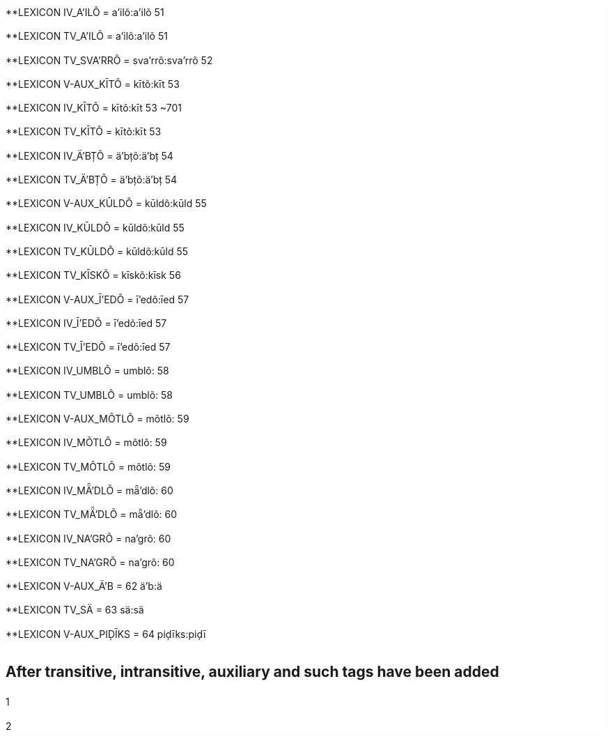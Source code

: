  **LEXICON IV_AʼILÕ = aʼilõ:aʼilõ 51

 **LEXICON TV_AʼILÕ = aʼilõ:aʼilõ 51

 **LEXICON TV_SVAʼRRÕ = svaʼrrõ:svaʼrrõ 52

 **LEXICON V-AUX_KĪTÕ = kītõ:kīt 53

 **LEXICON IV_KĪTÕ = kītõ:kīt 53
~701

 **LEXICON TV_KĪTÕ = kītõ:kīt 53


 **LEXICON IV_ÄʼBȚÕ = äʼbțõ:äʼbț 54

 **LEXICON TV_ÄʼBȚÕ = äʼbțõ:äʼbț 54


 **LEXICON V-AUX_KŪLDÕ = kūldõ:kūld 55

 **LEXICON IV_KŪLDÕ = kūldõ:kūld 55

 **LEXICON TV_KŪLDÕ = kūldõ:kūld 55

 **LEXICON TV_KĪSKÕ = kīskõ:kīsk 56

 **LEXICON V-AUX_ĪʼEDÕ = īʼedõ:īed 57

 **LEXICON IV_ĪʼEDÕ = īʼedõ:īed 57

 **LEXICON TV_ĪʼEDÕ = īʼedõ:īed 57


 **LEXICON IV_UMBLÕ = umblõ: 58

 **LEXICON TV_UMBLÕ = umblõ: 58

 **LEXICON V-AUX_MÕTLÕ = mõtlõ: 59

 **LEXICON IV_MÕTLÕ = mõtlõ: 59

 **LEXICON TV_MÕTLÕ = mõtlõ: 59

 **LEXICON IV_MǞʼDLÕ = mǟʼdlõ: 60

 **LEXICON TV_MǞʼDLÕ = mǟʼdlõ: 60

 **LEXICON IV_NAʼGRÕ = naʼgrõ: 60

 **LEXICON TV_NAʼGRÕ = naʼgrõ: 60


 **LEXICON V-AUX_ÄʼB = 62 äʼb:ä


 **LEXICON TV_SÄ = 63 sä:sä

 **LEXICON V-AUX_PIḐĪKS = 64 piḑīks:piḑī

## After transitive, intransitive, auxiliary and such tags have been added
1

2
